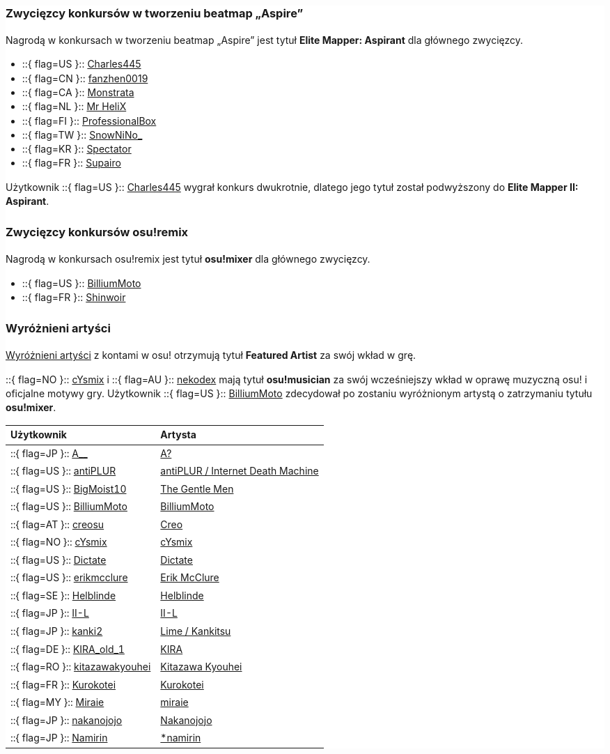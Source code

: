 ### Zwycięzcy konkursów w tworzeniu beatmap „Aspire”

Nagrodą w konkursach w tworzeniu beatmap „Aspire” jest tytuł **Elite Mapper: Aspirant** dla głównego zwycięzcy.

- ::{ flag=US }:: [Charles445](https://osu.ppy.sh/users/85000)
- ::{ flag=CN }:: [fanzhen0019](https://osu.ppy.sh/users/418699)
- ::{ flag=CA }:: [Monstrata](https://osu.ppy.sh/users/2706438)
- ::{ flag=NL }:: [Mr HeliX](https://osu.ppy.sh/users/2330619)
- ::{ flag=FI }:: [ProfessionalBox](https://osu.ppy.sh/users/3250792)
- ::{ flag=TW }:: [SnowNiNo_](https://osu.ppy.sh/users/2506267)
- ::{ flag=KR }:: [Spectator](https://osu.ppy.sh/users/702598)
- ::{ flag=FR }:: [Supairo](https://osu.ppy.sh/users/2837231)

Użytkownik ::{ flag=US }:: [Charles445](https://osu.ppy.sh/users/85000) wygrał konkurs dwukrotnie, dlatego jego tytuł został podwyższony do **Elite Mapper II: Aspirant**.

### Zwycięzcy konkursów osu!remix

Nagrodą w konkursach osu!remix jest tytuł **osu!mixer** dla głównego zwycięzcy.

- ::{ flag=US }:: [BilliumMoto](https://osu.ppy.sh/users/3862471)
- ::{ flag=FR }:: [Shinwoir](https://osu.ppy.sh/users/8984574)

### Wyróżnieni artyści

[Wyróżnieni artyści](/wiki/People/Featured_Artists) z kontami w osu! otrzymują tytuł **Featured Artist** za swój wkład w grę.

::{ flag=NO }:: [cYsmix](https://osu.ppy.sh/users/272870) i ::{ flag=AU }:: [nekodex](https://osu.ppy.sh/users/102) mają tytuł **osu!musician** za swój wcześniejszy wkład w oprawę muzyczną osu! i oficjalne motywy gry. Użytkownik ::{ flag=US }:: [BilliumMoto](https://osu.ppy.sh/users/3862471) zdecydował po zostaniu wyróżnionym artystą o zatrzymaniu tytułu **osu!mixer**.

| Użytkownik | Artysta |
| :-- | :-- |
| ::{ flag=JP }:: [A\_\_](https://osu.ppy.sh/users/12011880) | [A?](https://osu.ppy.sh/beatmaps/artists/173) |
| ::{ flag=US }:: [antiPLUR](https://osu.ppy.sh/users/7318723) | [antiPLUR / Internet Death Machine](https://osu.ppy.sh/beatmaps/artists/24) |
| ::{ flag=US }:: [BigMoist10](https://osu.ppy.sh/users/20787676) | [The Gentle Men](https://osu.ppy.sh/beatmaps/artists/142) |
| ::{ flag=US }:: [BilliumMoto](https://osu.ppy.sh/users/3862471) | [BilliumMoto](https://osu.ppy.sh/beatmaps/artists/38) |
| ::{ flag=AT }:: [creosu](https://osu.ppy.sh/users/13958834) | [Creo](https://osu.ppy.sh/beatmaps/artists/36) |
| ::{ flag=NO }:: [cYsmix](https://osu.ppy.sh/users/272870) | [cYsmix](https://osu.ppy.sh/beatmaps/artists/2) |
| ::{ flag=US }:: [Dictate](https://osu.ppy.sh/users/5983379) | [Dictate](https://osu.ppy.sh/beatmaps/artists/21) |
| ::{ flag=US }:: [erikmcclure](https://osu.ppy.sh/users/19898921) | [Erik McClure](https://osu.ppy.sh/beatmaps/artists/125) |
| ::{ flag=SE }:: [Helblinde](https://osu.ppy.sh/users/48053) | [Helblinde](https://osu.ppy.sh/beatmaps/artists/5) |
| ::{ flag=JP }:: [II-L](https://osu.ppy.sh/users/15223576) | [II-L](https://osu.ppy.sh/beatmaps/artists/172) |
| ::{ flag=JP }:: [kanki2](https://osu.ppy.sh/users/9595391) | [Lime / Kankitsu](https://osu.ppy.sh/beatmaps/artists/116) |
| ::{ flag=DE }:: [KIRA_old_1](https://osu.ppy.sh/users/2138310) | [KIRA](https://osu.ppy.sh/beatmaps/artists/27) |
| ::{ flag=RO }:: [kitazawakyouhei](https://osu.ppy.sh/users/15440027) | [Kitazawa Kyouhei](https://osu.ppy.sh/beatmaps/artists/165) |
| ::{ flag=FR }:: [Kurokotei](https://osu.ppy.sh/users/398275) | [Kurokotei](https://osu.ppy.sh/beatmaps/artists/58) |
| ::{ flag=MY }:: [Miraie](https://osu.ppy.sh/users/6483437) | [miraie](https://osu.ppy.sh/beatmaps/artists/162) |
| ::{ flag=JP }:: [nakanojojo](https://osu.ppy.sh/users/10631848) | [Nakanojojo](https://osu.ppy.sh/beatmaps/artists/25) |
| ::{ flag=JP }:: [Namirin](https://osu.ppy.sh/users/2264828) | [\*namirin](https://osu.ppy.sh/beatmaps/artists/18) |